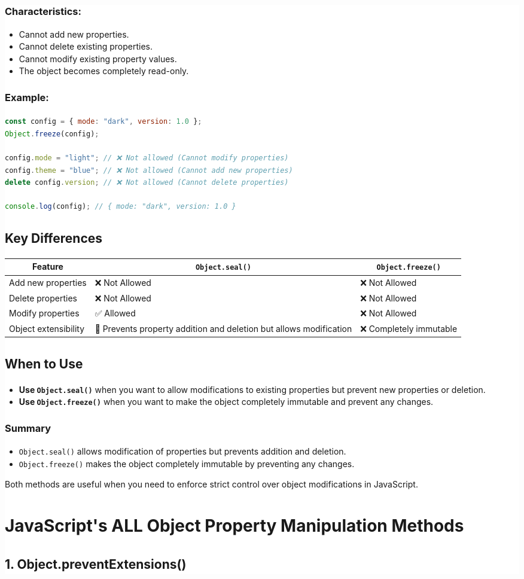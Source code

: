 ### Characteristics:

- Cannot add new properties.
- Cannot delete existing properties.
- Cannot modify existing property values.
- The object becomes completely read-only.

### Example:

```javascript
const config = { mode: "dark", version: 1.0 };
Object.freeze(config);

config.mode = "light"; // ❌ Not allowed (Cannot modify properties)
config.theme = "blue"; // ❌ Not allowed (Cannot add new properties)
delete config.version; // ❌ Not allowed (Cannot delete properties)

console.log(config); // { mode: "dark", version: 1.0 }
```

## Key Differences

| Feature              | `Object.seal()`                                                    | `Object.freeze()`       |
| -------------------- | ------------------------------------------------------------------ | ----------------------- |
| Add new properties   | ❌ Not Allowed                                                     | ❌ Not Allowed          |
| Delete properties    | ❌ Not Allowed                                                     | ❌ Not Allowed          |
| Modify properties    | ✅ Allowed                                                         | ❌ Not Allowed          |
| Object extensibility | 🚫 Prevents property addition and deletion but allows modification | ❌ Completely immutable |

## When to Use

- **Use `Object.seal()`** when you want to allow modifications to existing properties but prevent new properties or deletion.
- **Use `Object.freeze()`** when you want to make the object completely immutable and prevent any changes.

### Summary

- `Object.seal()` allows modification of properties but prevents addition and deletion.
- `Object.freeze()` makes the object completely immutable by preventing any changes.

Both methods are useful when you need to enforce strict control over object modifications in JavaScript.

# JavaScript's ALL Object Property Manipulation Methods

## 1. Object.preventExtensions()
